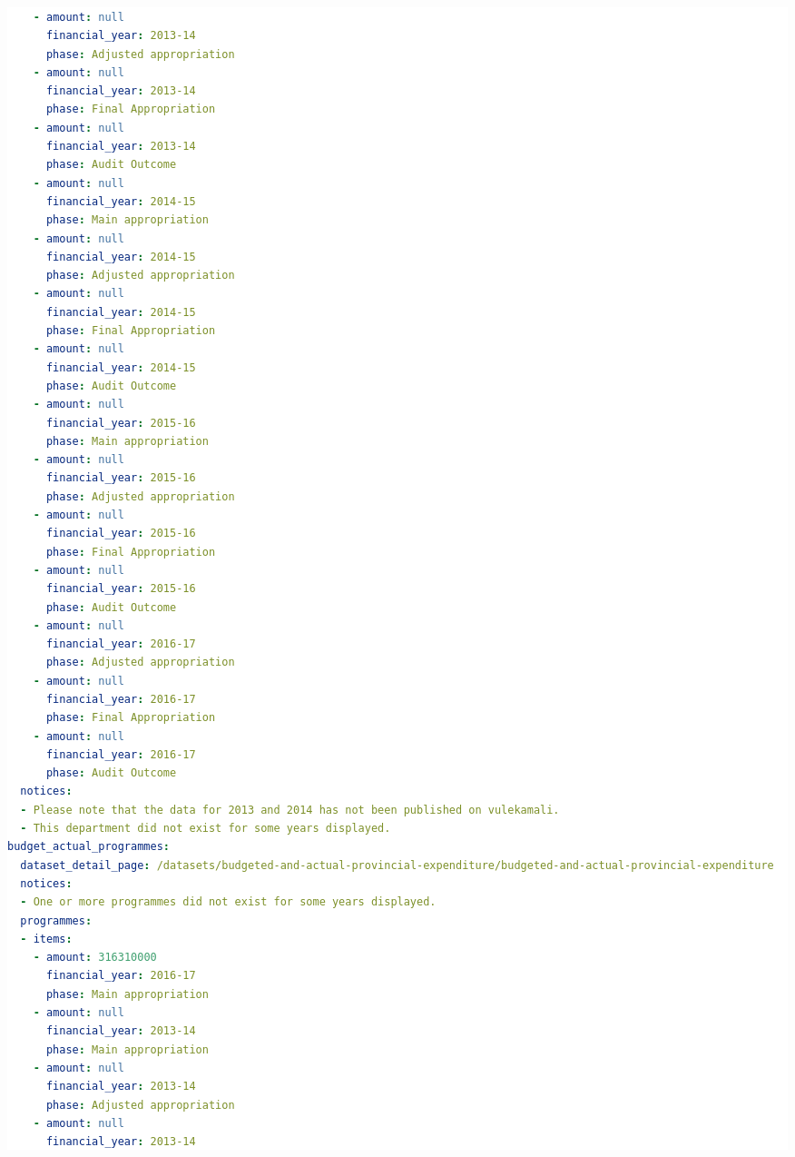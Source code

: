 ```yaml
    - amount: null
      financial_year: 2013-14
      phase: Adjusted appropriation
    - amount: null
      financial_year: 2013-14
      phase: Final Appropriation
    - amount: null
      financial_year: 2013-14
      phase: Audit Outcome
    - amount: null
      financial_year: 2014-15
      phase: Main appropriation
    - amount: null
      financial_year: 2014-15
      phase: Adjusted appropriation
    - amount: null
      financial_year: 2014-15
      phase: Final Appropriation
    - amount: null
      financial_year: 2014-15
      phase: Audit Outcome
    - amount: null
      financial_year: 2015-16
      phase: Main appropriation
    - amount: null
      financial_year: 2015-16
      phase: Adjusted appropriation
    - amount: null
      financial_year: 2015-16
      phase: Final Appropriation
    - amount: null
      financial_year: 2015-16
      phase: Audit Outcome
    - amount: null
      financial_year: 2016-17
      phase: Adjusted appropriation
    - amount: null
      financial_year: 2016-17
      phase: Final Appropriation
    - amount: null
      financial_year: 2016-17
      phase: Audit Outcome
  notices:
  - Please note that the data for 2013 and 2014 has not been published on vulekamali.
  - This department did not exist for some years displayed.
budget_actual_programmes:
  dataset_detail_page: /datasets/budgeted-and-actual-provincial-expenditure/budgeted-and-actual-provincial-expenditure
  notices:
  - One or more programmes did not exist for some years displayed.
  programmes:
  - items:
    - amount: 316310000
      financial_year: 2016-17
      phase: Main appropriation
    - amount: null
      financial_year: 2013-14
      phase: Main appropriation
    - amount: null
      financial_year: 2013-14
      phase: Adjusted appropriation
    - amount: null
      financial_year: 2013-14
```